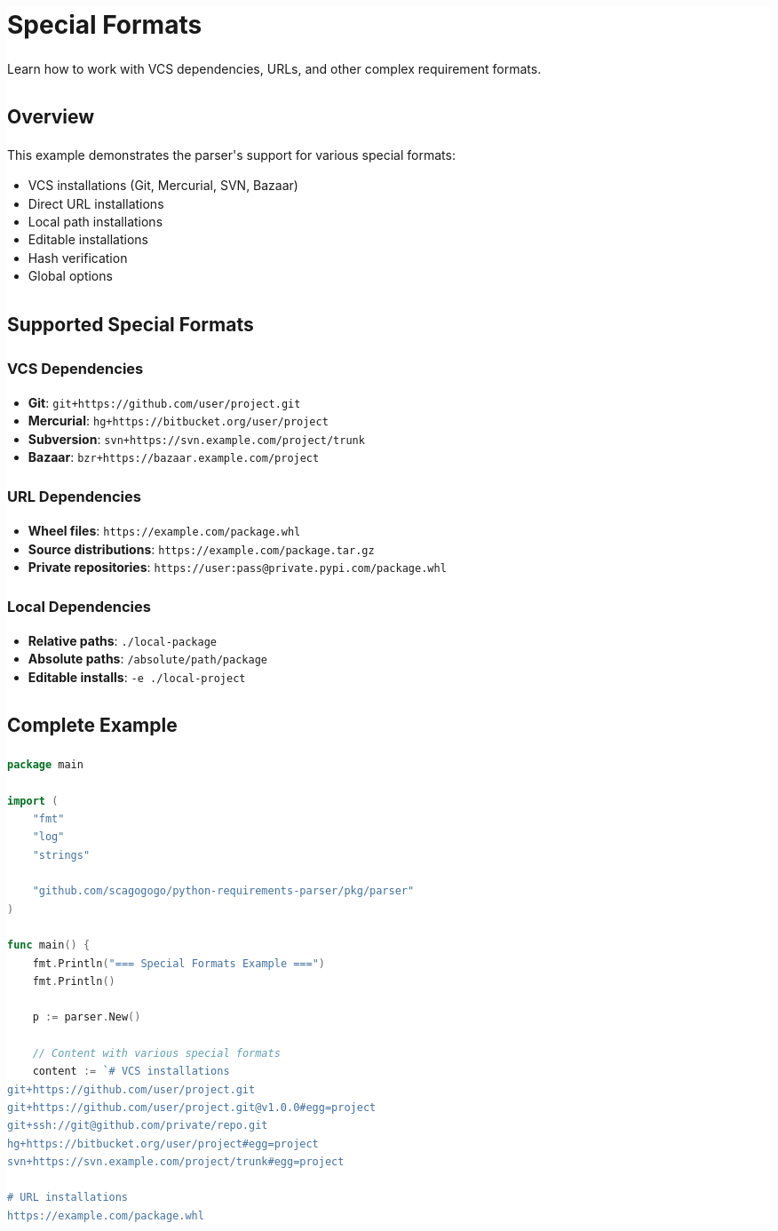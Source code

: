 # Special Formats

Learn how to work with VCS dependencies, URLs, and other complex requirement formats.

## Overview

This example demonstrates the parser's support for various special formats:
- VCS installations (Git, Mercurial, SVN, Bazaar)
- Direct URL installations
- Local path installations
- Editable installations
- Hash verification
- Global options

## Supported Special Formats

### VCS Dependencies
- **Git**: `git+https://github.com/user/project.git`
- **Mercurial**: `hg+https://bitbucket.org/user/project`
- **Subversion**: `svn+https://svn.example.com/project/trunk`
- **Bazaar**: `bzr+https://bazaar.example.com/project`

### URL Dependencies
- **Wheel files**: `https://example.com/package.whl`
- **Source distributions**: `https://example.com/package.tar.gz`
- **Private repositories**: `https://user:pass@private.pypi.com/package.whl`

### Local Dependencies
- **Relative paths**: `./local-package`
- **Absolute paths**: `/absolute/path/package`
- **Editable installs**: `-e ./local-project`

## Complete Example

```go
package main

import (
    "fmt"
    "log"
    "strings"

    "github.com/scagogogo/python-requirements-parser/pkg/parser"
)

func main() {
    fmt.Println("=== Special Formats Example ===")
    fmt.Println()

    p := parser.New()

    // Content with various special formats
    content := `# VCS installations
git+https://github.com/user/project.git
git+https://github.com/user/project.git@v1.0.0#egg=project
git+ssh://git@github.com/private/repo.git
hg+https://bitbucket.org/user/project#egg=project
svn+https://svn.example.com/project/trunk#egg=project

# URL installations
https://example.com/package.whl
```